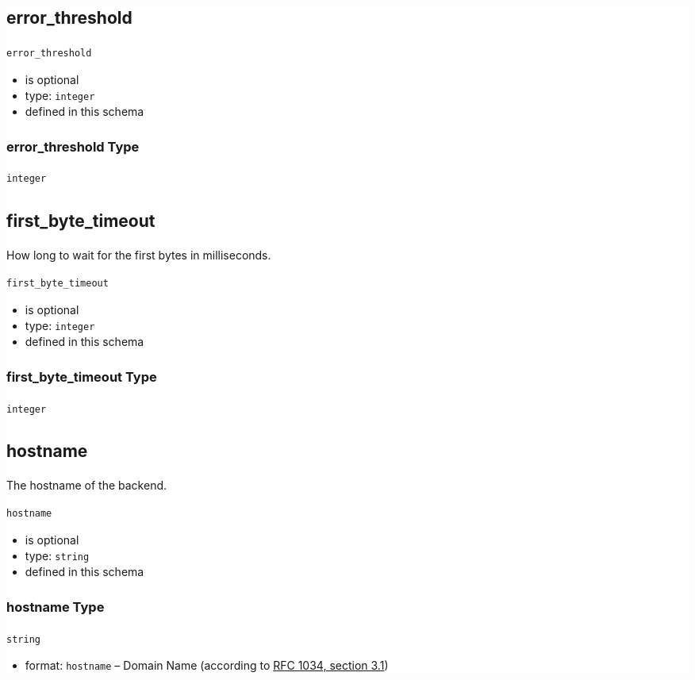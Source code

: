 



## error_threshold


`error_threshold`

* is optional
* type: `integer`
* defined in this schema

### error_threshold Type


`integer`







## first_byte_timeout

How long to wait for the first bytes in milliseconds.

`first_byte_timeout`

* is optional
* type: `integer`
* defined in this schema

### first_byte_timeout Type


`integer`







## hostname

The hostname of the backend.

`hostname`

* is optional
* type: `string`
* defined in this schema

### hostname Type


`string`

* format: `hostname` – Domain Name (according to [RFC 1034, section 3.1](https://tools.ietf.org/html/rfc1034))
